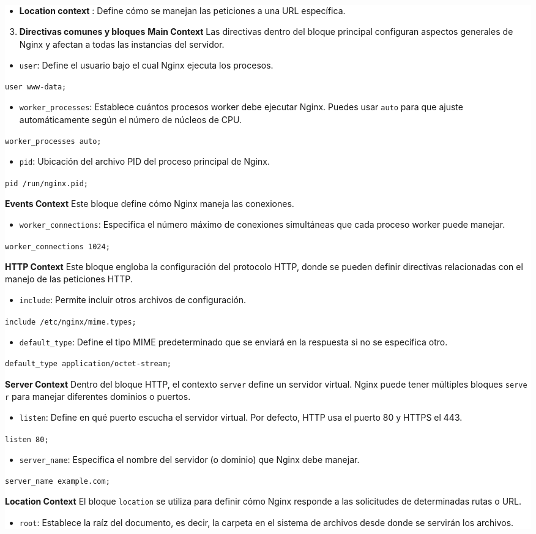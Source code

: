 - **Location context** : Define cómo se manejan las peticiones a una URL específica.
3. **Directivas comunes y bloques** **Main Context** 
Las directivas dentro del bloque principal configuran aspectos generales de Nginx y afectan a todas las instancias del servidor.
 
- `user`: Define el usuario bajo el cual Nginx ejecuta los procesos.

```nginx
user www-data;
```
 
- `worker_processes`: Establece cuántos procesos worker debe ejecutar Nginx. Puedes usar `auto` para que ajuste automáticamente según el número de núcleos de CPU.

```nginx
worker_processes auto;
```
 
- `pid`: Ubicación del archivo PID del proceso principal de Nginx.

```nginx
pid /run/nginx.pid;
```
**Events Context** 
Este bloque define cómo Nginx maneja las conexiones.
 
- `worker_connections`: Especifica el número máximo de conexiones simultáneas que cada proceso worker puede manejar.

```nginx
worker_connections 1024;
```
**HTTP Context** 
Este bloque engloba la configuración del protocolo HTTP, donde se pueden definir directivas relacionadas con el manejo de las peticiones HTTP.
 
- `include`: Permite incluir otros archivos de configuración.

```nginx
include /etc/nginx/mime.types;
```
 
- `default_type`: Define el tipo MIME predeterminado que se enviará en la respuesta si no se especifica otro.

```nginx
default_type application/octet-stream;
```
**Server Context** Dentro del bloque HTTP, el contexto `server` define un servidor virtual. Nginx puede tener múltiples bloques `server` para manejar diferentes dominios o puertos. 
- `listen`: Define en qué puerto escucha el servidor virtual. Por defecto, HTTP usa el puerto 80 y HTTPS el 443.

```nginx
listen 80;
```
 
- `server_name`: Especifica el nombre del servidor (o dominio) que Nginx debe manejar.

```nginx
server_name example.com;
```
**Location Context** El bloque `location` se utiliza para definir cómo Nginx responde a las solicitudes de determinadas rutas o URL. 
- `root`: Establece la raíz del documento, es decir, la carpeta en el sistema de archivos desde donde se servirán los archivos.
